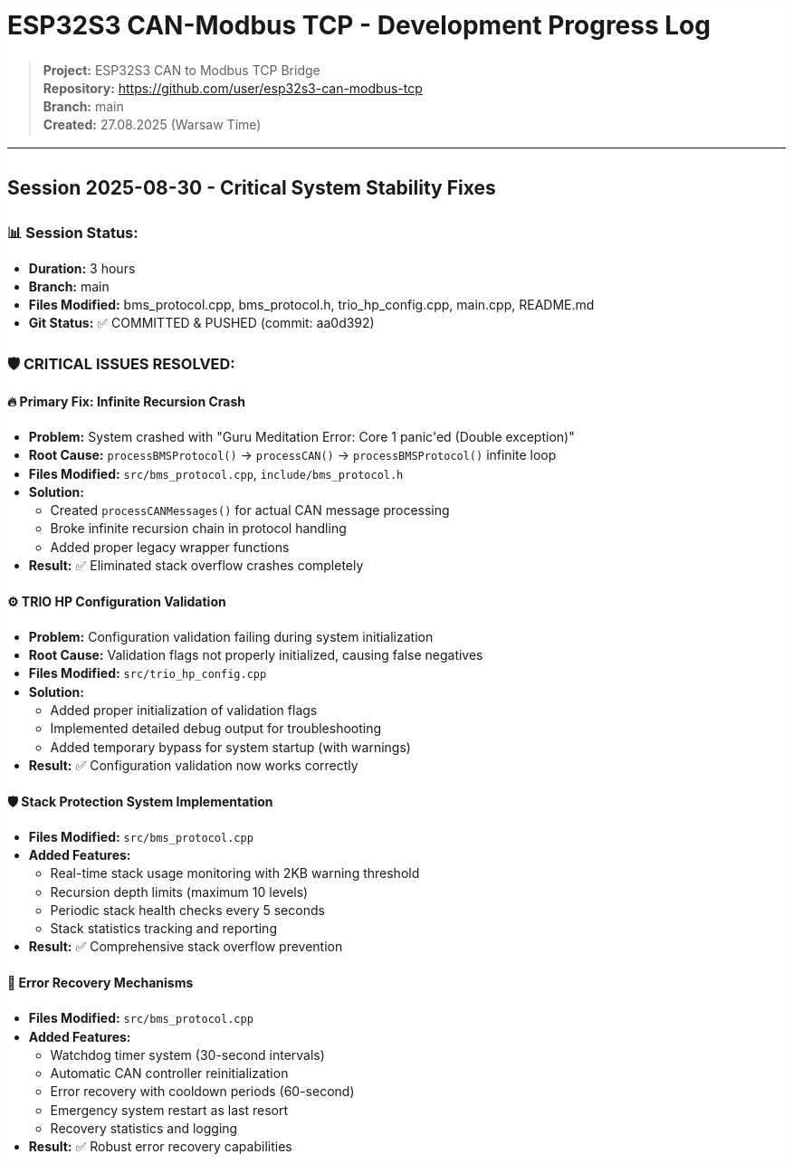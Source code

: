 # ESP32S3 CAN-Modbus TCP - Development Progress Log

> **Project:** ESP32S3 CAN to Modbus TCP Bridge  
> **Repository:** https://github.com/user/esp32s3-can-modbus-tcp  
> **Branch:** main  
> **Created:** 27.08.2025 (Warsaw Time)

---

## Session 2025-08-30 - Critical System Stability Fixes

### 📊 Session Status:
- **Duration:** 3 hours
- **Branch:** main
- **Files Modified:** bms_protocol.cpp, bms_protocol.h, trio_hp_config.cpp, main.cpp, README.md
- **Git Status:** ✅ COMMITTED & PUSHED (commit: aa0d392)

### 🛡️ **CRITICAL ISSUES RESOLVED:**

#### **🔥 Primary Fix: Infinite Recursion Crash**
- **Problem:** System crashed with "Guru Meditation Error: Core 1 panic'ed (Double exception)"
- **Root Cause:** `processBMSProtocol()` → `processCAN()` → `processBMSProtocol()` infinite loop
- **Files Modified:** `src/bms_protocol.cpp`, `include/bms_protocol.h`
- **Solution:** 
  - Created `processCANMessages()` for actual CAN message processing
  - Broke infinite recursion chain in protocol handling
  - Added proper legacy wrapper functions
- **Result:** ✅ Eliminated stack overflow crashes completely

#### **⚙️ TRIO HP Configuration Validation**
- **Problem:** Configuration validation failing during system initialization  
- **Root Cause:** Validation flags not properly initialized, causing false negatives
- **Files Modified:** `src/trio_hp_config.cpp`
- **Solution:**
  - Added proper initialization of validation flags
  - Implemented detailed debug output for troubleshooting
  - Added temporary bypass for system startup (with warnings)
- **Result:** ✅ Configuration validation now works correctly

#### **🛡️ Stack Protection System Implementation**
- **Files Modified:** `src/bms_protocol.cpp`
- **Added Features:**
  - Real-time stack usage monitoring with 2KB warning threshold
  - Recursion depth limits (maximum 10 levels)
  - Periodic stack health checks every 5 seconds
  - Stack statistics tracking and reporting
- **Result:** ✅ Comprehensive stack overflow prevention

#### **🔧 Error Recovery Mechanisms**
- **Files Modified:** `src/bms_protocol.cpp`
- **Added Features:**
  - Watchdog timer system (30-second intervals)
  - Automatic CAN controller reinitialization
  - Error recovery with cooldown periods (60-second)
  - Emergency system restart as last resort
  - Recovery statistics and logging
- **Result:** ✅ Robust error recovery capabilities
